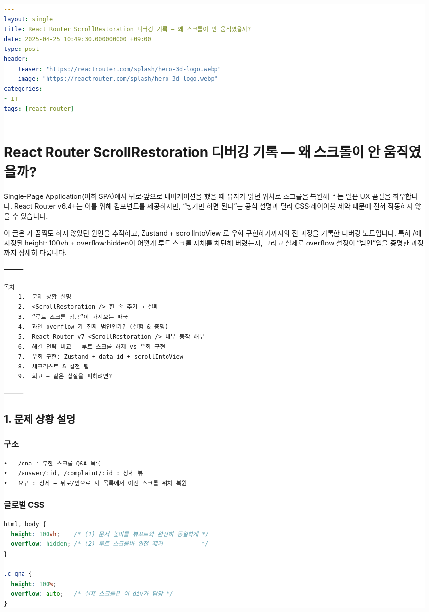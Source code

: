 ```yaml
---
layout: single
title: React Router ScrollRestoration 디버깅 기록 — 왜 스크롤이 안 움직였을까?
date: 2025-04-25 10:49:30.000000000 +09:00
type: post
header:
    teaser: "https://reactrouter.com/splash/hero-3d-logo.webp"
    image: "https://reactrouter.com/splash/hero-3d-logo.webp"
categories:
- IT
tags: [react-router]
---
```


# React Router ScrollRestoration 디버깅 기록 — 왜 스크롤이 안 움직였을까?

Single-Page Application(이하 SPA)에서 뒤로·앞으로 네비게이션을 했을 때 유저가 읽던 위치로 스크롤을 복원해 주는 일은 UX 품질을 좌우합니다. React Router v6.4+는 이를 위해 <ScrollRestoration /> 컴포넌트를 제공하지만, “넣기만 하면 된다”는 공식 설명과 달리 CSS·레이아웃 제약 때문에 전혀 작동하지 않을 수 있습니다.

이 글은 <ScrollRestoration />가 꿈쩍도 하지 않았던 원인을 추적하고, Zustand + scrollIntoView 로 우회 구현하기까지의 전 과정을 기록한 디버깅 노트입니다. 특히 <html>/<body>에 지정된 height: 100vh + overflow:hidden이 어떻게 루트 스크롤 자체를 차단해 버렸는지, 그리고 실제로 overflow 설정이 “범인”임을 증명한 과정까지 상세히 다룹니다.

⸻

```
목차
	1.	문제 상황 설명
	2.	<ScrollRestoration /> 한 줄 추가 → 실패
	3.	“루트 스크롤 잠금”이 가져오는 파국
	4.	과연 overflow 가 진짜 범인인가? (실험 & 증명)
	5.	React Router v7 <ScrollRestoration /> 내부 동작 해부
	6.	해결 전략 비교 — 루트 스크롤 해제 vs 우회 구현
	7.	우회 구현: Zustand + data-id + scrollIntoView
	8.	체크리스트 & 실전 팁
	9.	회고 — 같은 삽질을 피하려면?
```
⸻

## 1. 문제 상황 설명

###		구조
	•	/qna : 무한 스크롤 Q&A 목록
	•	/answer/:id, /complaint/:id : 상세 뷰
	•	요구 : 상세 → 뒤로/앞으로 시 목록에서 이전 스크롤 위치 복원

### 글로벌 CSS

```css
html, body {
  height: 100vh;    /* (1) 문서 높이를 뷰포트와 완전히 동일하게 */
  overflow: hidden; /* (2) 루트 스크롤바 완전 제거           */
}

.c-qna {
  height: 100%;
  overflow: auto;   /* 실제 스크롤은 이 div가 담당 */
}
```

